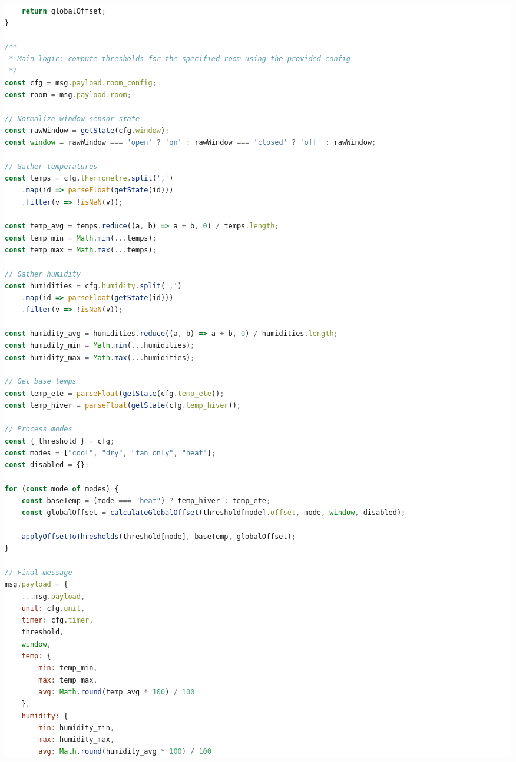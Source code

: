 ```js
    return globalOffset;
}

/**
 * Main logic: compute thresholds for the specified room using the provided config
 */
const cfg = msg.payload.room_config;
const room = msg.payload.room;

// Normalize window sensor state
const rawWindow = getState(cfg.window);
const window = rawWindow === 'open' ? 'on' : rawWindow === 'closed' ? 'off' : rawWindow;

// Gather temperatures
const temps = cfg.thermometre.split(',')
    .map(id => parseFloat(getState(id)))
    .filter(v => !isNaN(v));

const temp_avg = temps.reduce((a, b) => a + b, 0) / temps.length;
const temp_min = Math.min(...temps);
const temp_max = Math.max(...temps);

// Gather humidity
const humidities = cfg.humidity.split(',')
    .map(id => parseFloat(getState(id)))
    .filter(v => !isNaN(v));

const humidity_avg = humidities.reduce((a, b) => a + b, 0) / humidities.length;
const humidity_min = Math.min(...humidities);
const humidity_max = Math.max(...humidities);

// Get base temps
const temp_ete = parseFloat(getState(cfg.temp_ete));
const temp_hiver = parseFloat(getState(cfg.temp_hiver));

// Process modes
const { threshold } = cfg;
const modes = ["cool", "dry", "fan_only", "heat"];
const disabled = {};

for (const mode of modes) {
    const baseTemp = (mode === "heat") ? temp_hiver : temp_ete;
    const globalOffset = calculateGlobalOffset(threshold[mode].offset, mode, window, disabled);

    applyOffsetToThresholds(threshold[mode], baseTemp, globalOffset);
}

// Final message
msg.payload = {
    ...msg.payload,
    unit: cfg.unit,
    timer: cfg.timer,
    threshold,
    window,
    temp: {
        min: temp_min,
        max: temp_max,
        avg: Math.round(temp_avg * 100) / 100
    },
    humidity: {
        min: humidity_min,
        max: humidity_max,
        avg: Math.round(humidity_avg * 100) / 100
```